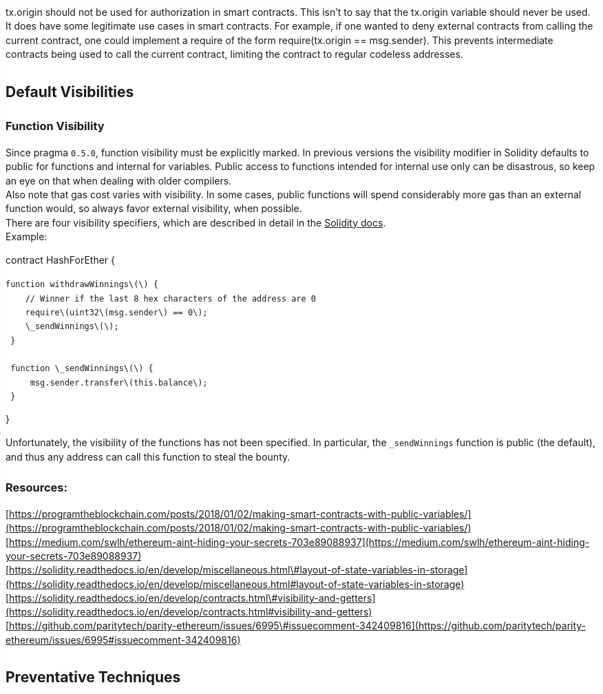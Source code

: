 tx.origin should not be used for authorization in smart contracts. This isn’t to say that the tx.origin variable should never be used. It does have some legitimate use cases in smart contracts. For example, if one wanted to deny external contracts from calling the current contract, one could implement a require of the form require\(tx.origin == msg.sender\). This prevents intermediate contracts being used to call the current contract, limiting the contract to regular codeless addresses.

## Default Visibilities

### Function Visibility

Since pragma `0.5.0`, function visibility must be explicitly marked. In previous versions the visibility modifier in Solidity defaults to public for functions and internal for variables. Public access to functions intended for internal use only can be disastrous, so keep an eye on that when dealing with older compilers.  
Also note that gas cost varies with visibility. In some cases, public functions will spend considerably more gas than an external function would, so always favor external visibility, when possible.  
There are four visibility specifiers, which are described in detail in the [Solidity docs](http://bit.ly/2ABiv7j).  
Example:

contract HashForEther {

    function withdrawWinnings\(\) {  
        // Winner if the last 8 hex characters of the address are 0  
        require\(uint32\(msg.sender\) == 0\);  
        \_sendWinnings\(\);  
     }

     function \_sendWinnings\(\) {  
         msg.sender.transfer\(this.balance\);  
     }  
}

Unfortunately, the visibility of the functions has not been specified. In particular, the `_sendWinnings` function is public \(the default\), and thus any address can call this function to steal the bounty.

### Resources:

[https://programtheblockchain.com/posts/2018/01/02/making-smart-contracts-with-public-variables/](https://programtheblockchain.com/posts/2018/01/02/making-smart-contracts-with-public-variables/)  
[https://medium.com/swlh/ethereum-aint-hiding-your-secrets-703e89088937](https://medium.com/swlh/ethereum-aint-hiding-your-secrets-703e89088937)  
[https://solidity.readthedocs.io/en/develop/miscellaneous.html\#layout-of-state-variables-in-storage](https://solidity.readthedocs.io/en/develop/miscellaneous.html#layout-of-state-variables-in-storage)  
[https://solidity.readthedocs.io/en/develop/contracts.html\#visibility-and-getters](https://solidity.readthedocs.io/en/develop/contracts.html#visibility-and-getters)  
[https://github.com/paritytech/parity-ethereum/issues/6995\#issuecomment-342409816](https://github.com/paritytech/parity-ethereum/issues/6995#issuecomment-342409816)  


## Preventative Techniques
